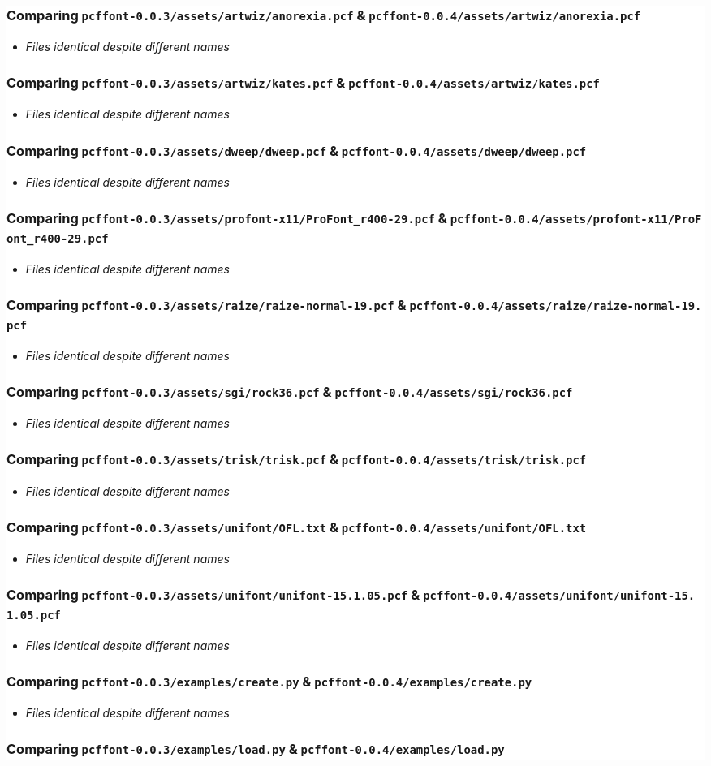 ### Comparing `pcffont-0.0.3/assets/artwiz/anorexia.pcf` & `pcffont-0.0.4/assets/artwiz/anorexia.pcf`

 * *Files identical despite different names*

### Comparing `pcffont-0.0.3/assets/artwiz/kates.pcf` & `pcffont-0.0.4/assets/artwiz/kates.pcf`

 * *Files identical despite different names*

### Comparing `pcffont-0.0.3/assets/dweep/dweep.pcf` & `pcffont-0.0.4/assets/dweep/dweep.pcf`

 * *Files identical despite different names*

### Comparing `pcffont-0.0.3/assets/profont-x11/ProFont_r400-29.pcf` & `pcffont-0.0.4/assets/profont-x11/ProFont_r400-29.pcf`

 * *Files identical despite different names*

### Comparing `pcffont-0.0.3/assets/raize/raize-normal-19.pcf` & `pcffont-0.0.4/assets/raize/raize-normal-19.pcf`

 * *Files identical despite different names*

### Comparing `pcffont-0.0.3/assets/sgi/rock36.pcf` & `pcffont-0.0.4/assets/sgi/rock36.pcf`

 * *Files identical despite different names*

### Comparing `pcffont-0.0.3/assets/trisk/trisk.pcf` & `pcffont-0.0.4/assets/trisk/trisk.pcf`

 * *Files identical despite different names*

### Comparing `pcffont-0.0.3/assets/unifont/OFL.txt` & `pcffont-0.0.4/assets/unifont/OFL.txt`

 * *Files identical despite different names*

### Comparing `pcffont-0.0.3/assets/unifont/unifont-15.1.05.pcf` & `pcffont-0.0.4/assets/unifont/unifont-15.1.05.pcf`

 * *Files identical despite different names*

### Comparing `pcffont-0.0.3/examples/create.py` & `pcffont-0.0.4/examples/create.py`

 * *Files identical despite different names*

### Comparing `pcffont-0.0.3/examples/load.py` & `pcffont-0.0.4/examples/load.py`
